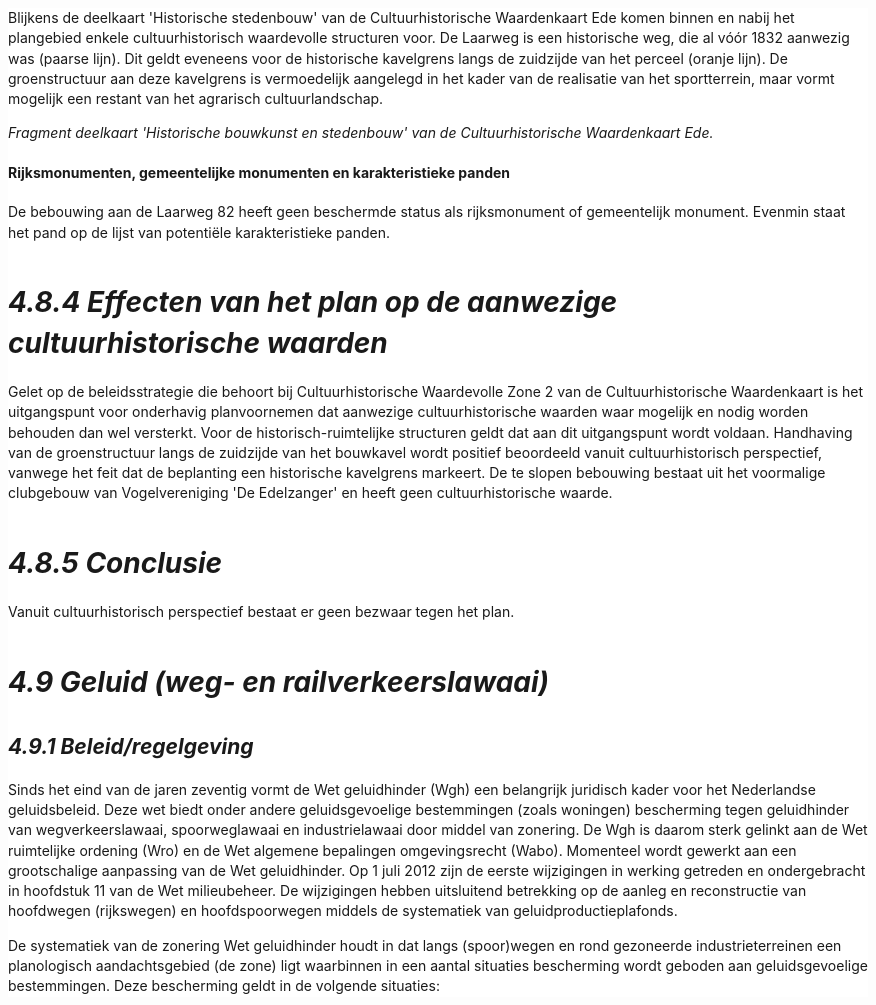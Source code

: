 Blijkens de deelkaart 'Historische stedenbouw' van de Cultuurhistorische Waardenkaart Ede komen binnen en nabij het plangebied enkele cultuurhistorisch waardevolle structuren voor. De Laarweg is een historische weg, die al vóór 1832 aanwezig was (paarse lijn). Dit geldt eveneens voor de historische kavelgrens langs de zuidzijde van het perceel (oranje lijn). De groenstructuur aan deze kavelgrens is vermoedelijk aangelegd in het kader van de realisatie van het sportterrein, maar vormt mogelijk een restant van het agrarisch cultuurlandschap.

*Fragment deelkaart 'Historische bouwkunst en stedenbouw' van de Cultuurhistorische Waardenkaart Ede.*

#### Rijksmonumenten, gemeentelijke monumenten en karakteristieke panden

De bebouwing aan de Laarweg 82 heeft geen beschermde status als rijksmonument of gemeentelijk monument. Evenmin staat het pand op de lijst van potentiële karakteristieke panden.

# *4.8.4 Effecten van het plan op de aanwezige cultuurhistorische waarden*

Gelet op de beleidsstrategie die behoort bij Cultuurhistorische Waardevolle Zone 2 van de Cultuurhistorische Waardenkaart is het uitgangspunt voor onderhavig planvoornemen dat aanwezige cultuurhistorische waarden waar mogelijk en nodig worden behouden dan wel versterkt. Voor de historisch-ruimtelijke structuren geldt dat aan dit uitgangspunt wordt voldaan. Handhaving van de groenstructuur langs de zuidzijde van het bouwkavel wordt positief beoordeeld vanuit cultuurhistorisch perspectief, vanwege het feit dat de beplanting een historische kavelgrens markeert. De te slopen bebouwing bestaat uit het voormalige clubgebouw van Vogelvereniging 'De Edelzanger' en heeft geen cultuurhistorische waarde.

# *4.8.5 Conclusie*

Vanuit cultuurhistorisch perspectief bestaat er geen bezwaar tegen het plan.

# <span id="page-31-0"></span>*4.9 Geluid (weg- en railverkeerslawaai)*

## *4.9.1 Beleid/regelgeving*

Sinds het eind van de jaren zeventig vormt de Wet geluidhinder (Wgh) een belangrijk juridisch kader voor het Nederlandse geluidsbeleid. Deze wet biedt onder andere geluidsgevoelige bestemmingen (zoals woningen) bescherming tegen geluidhinder van wegverkeerslawaai, spoorweglawaai en industrielawaai door middel van zonering. De Wgh is daarom sterk gelinkt aan de Wet ruimtelijke ordening (Wro) en de Wet algemene bepalingen omgevingsrecht (Wabo). Momenteel wordt gewerkt aan een grootschalige aanpassing van de Wet geluidhinder. Op 1 juli 2012 zijn de eerste wijzigingen in werking getreden en ondergebracht in hoofdstuk 11 van de Wet milieubeheer. De wijzigingen hebben uitsluitend betrekking op de aanleg en reconstructie van hoofdwegen (rijkswegen) en hoofdspoorwegen middels de systematiek van geluidproductieplafonds.

De systematiek van de zonering Wet geluidhinder houdt in dat langs (spoor)wegen en rond gezoneerde industrieterreinen een planologisch aandachtsgebied (de zone) ligt waarbinnen in een aantal situaties bescherming wordt geboden aan geluidsgevoelige bestemmingen. Deze bescherming geldt in de volgende situaties:
